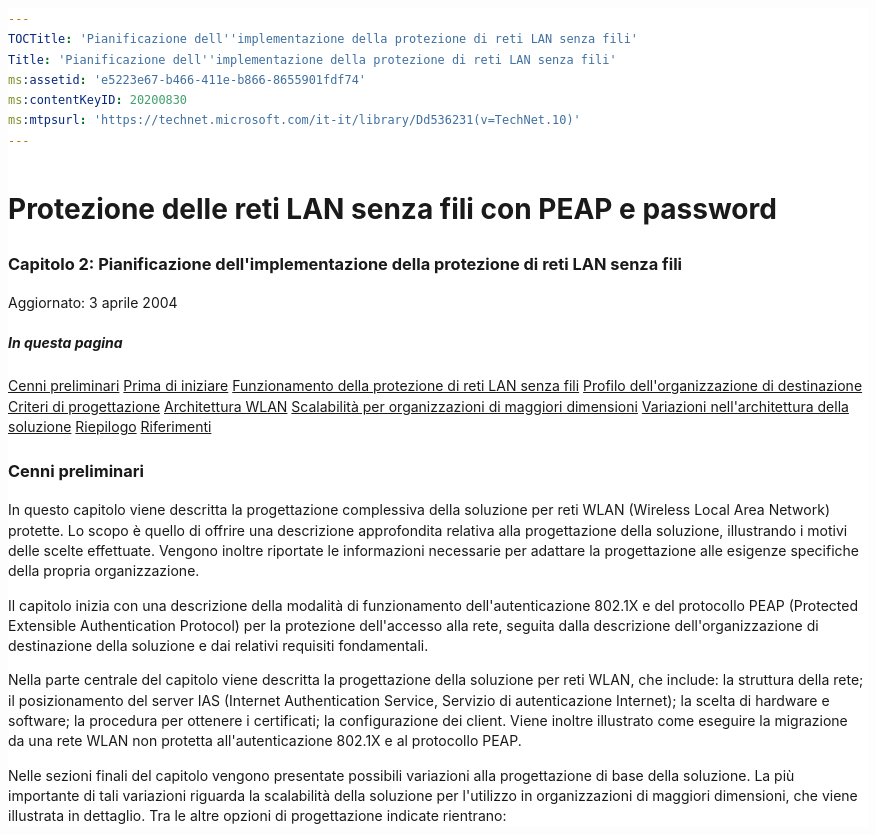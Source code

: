 ```yaml
---
TOCTitle: 'Pianificazione dell''implementazione della protezione di reti LAN senza fili'
Title: 'Pianificazione dell''implementazione della protezione di reti LAN senza fili'
ms:assetid: 'e5223e67-b466-411e-b866-8655901fdf74'
ms:contentKeyID: 20200830
ms:mtpsurl: 'https://technet.microsoft.com/it-it/library/Dd536231(v=TechNet.10)'
---
```


Protezione delle reti LAN senza fili con PEAP e password
========================================================

### Capitolo 2: Pianificazione dell'implementazione della protezione di reti LAN senza fili

Aggiornato: 3 aprile 2004

##### In questa pagina

[](#ejaa)[Cenni preliminari](#ejaa)
[](#eiaa)[Prima di iniziare](#eiaa)
[](#ehaa)[Funzionamento della protezione di reti LAN senza fili](#ehaa)
[](#egaa)[Profilo dell'organizzazione di destinazione](#egaa)
[](#efaa)[Criteri di progettazione](#efaa)
[](#eeaa)[Architettura WLAN](#eeaa)
[](#edaa)[Scalabilità per organizzazioni di maggiori dimensioni](#edaa)
[](#ecaa)[Variazioni nell'architettura della soluzione](#ecaa)
[](#ebaa)[Riepilogo](#ebaa)
[](#eaaa)[Riferimenti](#eaaa)

### Cenni preliminari

In questo capitolo viene descritta la progettazione complessiva della soluzione per reti WLAN (Wireless Local Area Network) protette. Lo scopo è quello di offrire una descrizione approfondita relativa alla progettazione della soluzione, illustrando i motivi delle scelte effettuate. Vengono inoltre riportate le informazioni necessarie per adattare la progettazione alle esigenze specifiche della propria organizzazione.

Il capitolo inizia con una descrizione della modalità di funzionamento dell'autenticazione 802.1X e del protocollo PEAP (Protected Extensible Authentication Protocol) per la protezione dell'accesso alla rete, seguita dalla descrizione dell'organizzazione di destinazione della soluzione e dai relativi requisiti fondamentali.

Nella parte centrale del capitolo viene descritta la progettazione della soluzione per reti WLAN, che include: la struttura della rete; il posizionamento del server IAS (Internet Authentication Service, Servizio di autenticazione Internet); la scelta di hardware e software; la procedura per ottenere i certificati; la configurazione dei client. Viene inoltre illustrato come eseguire la migrazione da una rete WLAN non protetta all'autenticazione 802.1X e al protocollo PEAP.

Nelle sezioni finali del capitolo vengono presentate possibili variazioni alla progettazione di base della soluzione. La più importante di tali variazioni riguarda la scalabilità della soluzione per l'utilizzo in organizzazioni di maggiori dimensioni, che viene illustrata in dettaglio. Tra le altre opzioni di progettazione indicate rientrano:
